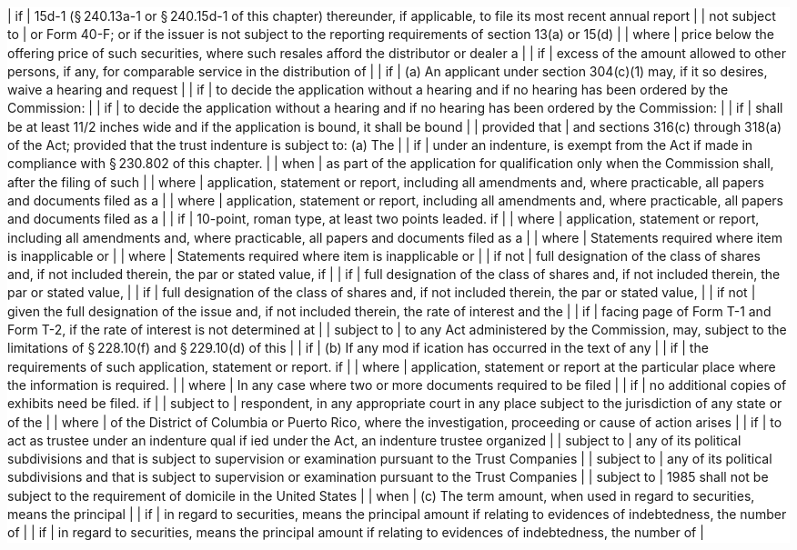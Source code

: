 | if             | 15d-1 (&#167;&#8201;240.13a-1 or &#167;&#8201;240.15d-1 of this chapter) thereunder, if applicable, to file its most recent annual report |
| not subject to | or Form 40-F; or if the issuer is not subject to the reporting requirements of section 13(a) or 15(d)                                     |
| where          | price below the offering price of such securities, where such resales afford the distributor or dealer a                                  |
| if             | excess of the amount allowed to other persons, if any, for comparable service in the distribution of                                      |
| if             | (a) An applicant under section 304(c)(1) may,  if it so desires, waive a hearing and request                                              |
| if             | to decide the application without a hearing and if  no hearing has been ordered by the Commission:                                        |
| if             | to decide the application without a hearing and if  no hearing has been ordered by the Commission:                                        |
| if             | shall be at least 11/2 inches wide and if the application is bound, it shall be bound                                                     |
| provided that  | and sections 316(c) through 318(a) of the Act; provided that the trust indenture is subject to: (a) The                                   |
| if             | under an indenture, is exempt from the Act if  made in compliance with &#167;&#8201;230.802 of this chapter.                              |
| when           | as part of the application for qualification only when the Commission shall, after the filing of such                                     |
| where          | application, statement or report, including all amendments and, where practicable, all papers and documents filed as a                    |
| where          | application, statement or report, including all amendments and, where practicable, all papers and documents filed as a                    |
| if             | 10-point, roman type, at least two points leaded. if                                                                                      |
| where          | application, statement or report, including all amendments and, where practicable, all papers and documents filed as a                    |
| where          | Statements required  where  item is inapplicable or                                                                                       |
| where          | Statements required  where  item is inapplicable or                                                                                       |
| if not         | full designation of the class of shares and, if not included therein, the par or stated value, if                                         |
| if             | full designation of the class of shares and, if  not included therein, the par or stated value,                                           |
| if             | full designation of the class of shares and, if  not included therein, the par or stated value,                                           |
| if not         | given the full designation of the issue and, if not included therein, the rate of interest and the                                        |
| if             | facing page of Form T-1 and Form T-2, if the rate of interest is not determined at                                                        |
| subject to     | to any Act administered by the Commission, may, subject to the limitations of &#167;&#8201;228.10(f) and &#167;&#8201;229.10(d) of this   |
| if             | (b) If any mod if ication has occurred in the text of any                                                                                 |
| if             | the requirements of such application, statement or report. if                                                                             |
| where          | application, statement or report at the particular place where  the information is required.                                              |
| where          | In any case  where two or more documents required to be filed                                                                             |
| if             | no additional copies of exhibits need be filed. if                                                                                        |
| subject to     | respondent, in any appropriate court in any place subject to the jurisdiction of any state or of the                                      |
| where          | of the District of Columbia or Puerto Rico, where the investigation, proceeding or cause of action arises                                 |
| if             | to act as trustee under an indenture qual if ied under the Act, an indenture trustee organized                                            |
| subject to     | any of its political subdivisions and that is subject to supervision or examination pursuant to the Trust Companies                       |
| subject to     | any of its political subdivisions and that is subject to supervision or examination pursuant to the Trust Companies                       |
| subject to     | 1985 shall not be  subject to the requirement of domicile in the United States                                                            |
| when           | (c) The term amount,  when used in regard to securities, means the principal                                                              |
| if             | in regard to securities, means the principal amount if relating to evidences of indebtedness, the number of                               |
| if             | in regard to securities, means the principal amount if relating to evidences of indebtedness, the number of                               |